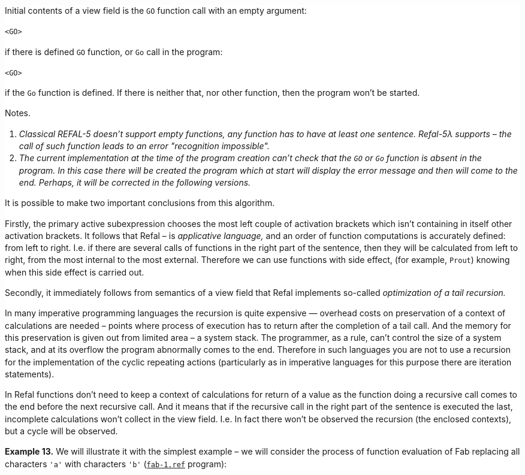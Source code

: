 Initial contents of a view field is the `GO` function call with an empty
argument:

    <GO>

if there is defined `GO` function, or `Go` call in the program:

    <GO>

if the `Go` function is defined. If there is neither that, nor other function,
then the program won’t be started.

Notes.

1. _Classical REFAL-5 doesn’t support empty functions, any function has to have
   at least one sentence. Refal-5λ supports – the call of such function leads
   to an error "recognition impossible"._
2. _The current implementation at the time of the program creation can’t check
   that the `GO` or `Go` function is absent in the program. In this case there
   will be created the program which at start will display the error message
   and then will come to the end. Perhaps, it will be corrected in the
   following versions._

It is possible to make two important conclusions from this algorithm.

Firstly, the primary active subexpression chooses the most left couple of
activation brackets which isn’t containing in itself other activation brackets.
It follows that Refal – is _applicative language,_ and an order of function
computations is accurately defined: from left to right. I.e. if there are
several calls of functions in the right part of the sentence, then they will be
calculated from left to right, from the most internal to the most external.
Therefore we can use functions with side effect, (for example, `Prout`) knowing
when this side effect is carried out.

Secondly, it immediately follows from semantics of a view field that Refal
implements so-called _optimization of a tail recursion._

In many imperative programming languages the recursion is quite expensive —
overhead costs on preservation of a context of calculations are needed – points
where process of execution has to return after the completion of a tail call.
And the memory for this preservation is given out from limited area – a system
stack. The programmer, as a rule, can’t control the size of a system stack,
and at its overflow the program abnormally comes to the end. Therefore in such
languages you are not to use a recursion for the implementation of the cyclic
repeating actions (particularly as in imperative languages for this purpose
there are iteration statements).

In Refal functions don’t need to keep a context of calculations for return of a
value as the function doing a recursive call comes to the end before the next
recursive call. And it means that if the recursive call in the right part of
the sentence is executed the last, incomplete calculations won’t collect in the
view field. I.e. In fact there won’t be observed the recursion (the enclosed
contexts), but a cycle will be observed.

**Example 13.** We will illustrate it with the simplest example – we will
consider the process of function evaluation of  Fab replacing all characters
`'a'` with characters `'b'` ([`fab-1.ref`](fab-1.ref) program):
